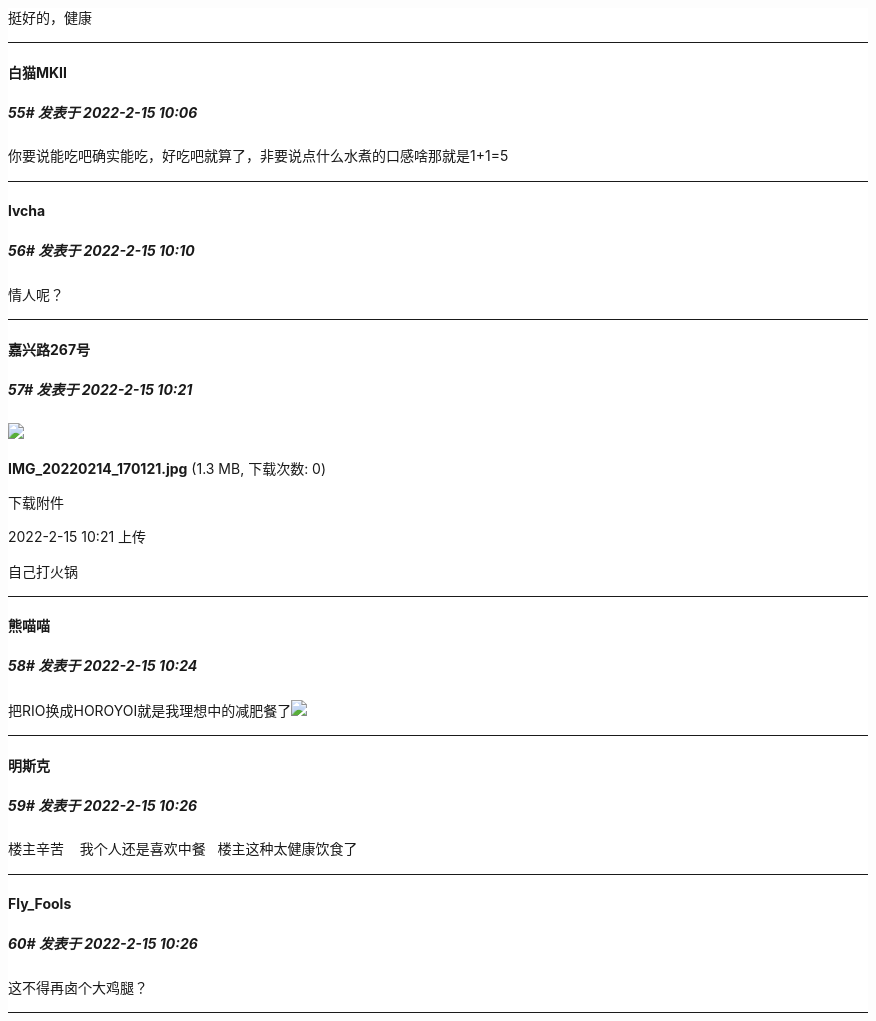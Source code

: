 挺好的，健康

*****

####  白猫MKII  
##### 55#       发表于 2022-2-15 10:06

你要说能吃吧确实能吃，好吃吧就算了，非要说点什么水煮的口感啥那就是1+1=5

*****

####  lvcha  
##### 56#       发表于 2022-2-15 10:10

情人呢？

*****

####  嘉兴路267号  
##### 57#       发表于 2022-2-15 10:21

<img src="https://img.saraba1st.com/forum/202202/15/102122i3ay5mbaq25f1dx2.jpg" referrerpolicy="no-referrer">

<strong>IMG_20220214_170121.jpg</strong> (1.3 MB, 下载次数: 0)

下载附件

2022-2-15 10:21 上传

自己打火锅

*****

####  熊喵喵  
##### 58#       发表于 2022-2-15 10:24

把RIO换成HOROYOI就是我理想中的减肥餐了<img src="https://static.saraba1st.com/image/smiley/face2017/033.png" referrerpolicy="no-referrer">

*****

####  明斯克  
##### 59#       发表于 2022-2-15 10:26

楼主辛苦    我个人还是喜欢中餐   楼主这种太健康饮食了

*****

####  Fly_Fools  
##### 60#       发表于 2022-2-15 10:26

这不得再卤个大鸡腿？



*****

